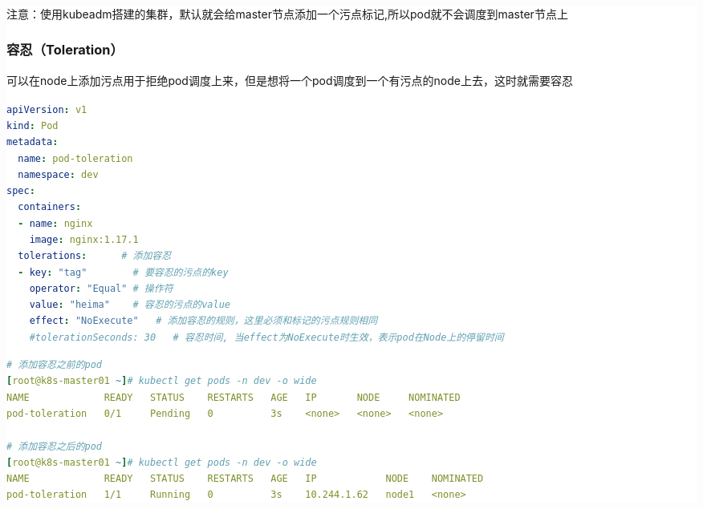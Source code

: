 注意：使用kubeadm搭建的集群，默认就会给master节点添加一个污点标记,所以pod就不会调度到master节点上

### 容忍（Toleration）

可以在node上添加污点用于拒绝pod调度上来，但是想将一个pod调度到一个有污点的node上去，这时就需要容忍

```yaml
apiVersion: v1
kind: Pod
metadata:
  name: pod-toleration
  namespace: dev
spec:
  containers:
  - name: nginx
    image: nginx:1.17.1
  tolerations:      # 添加容忍
  - key: "tag"        # 要容忍的污点的key
    operator: "Equal" # 操作符
    value: "heima"    # 容忍的污点的value
    effect: "NoExecute"   # 添加容忍的规则，这里必须和标记的污点规则相同
    #tolerationSeconds: 30   # 容忍时间, 当effect为NoExecute时生效，表示pod在Node上的停留时间
```

```yaml
# 添加容忍之前的pod
[root@k8s-master01 ~]# kubectl get pods -n dev -o wide
NAME             READY   STATUS    RESTARTS   AGE   IP       NODE     NOMINATED 
pod-toleration   0/1     Pending   0          3s    <none>   <none>   <none>           

# 添加容忍之后的pod
[root@k8s-master01 ~]# kubectl get pods -n dev -o wide
NAME             READY   STATUS    RESTARTS   AGE   IP            NODE    NOMINATED
pod-toleration   1/1     Running   0          3s    10.244.1.62   node1   <none>        
```

